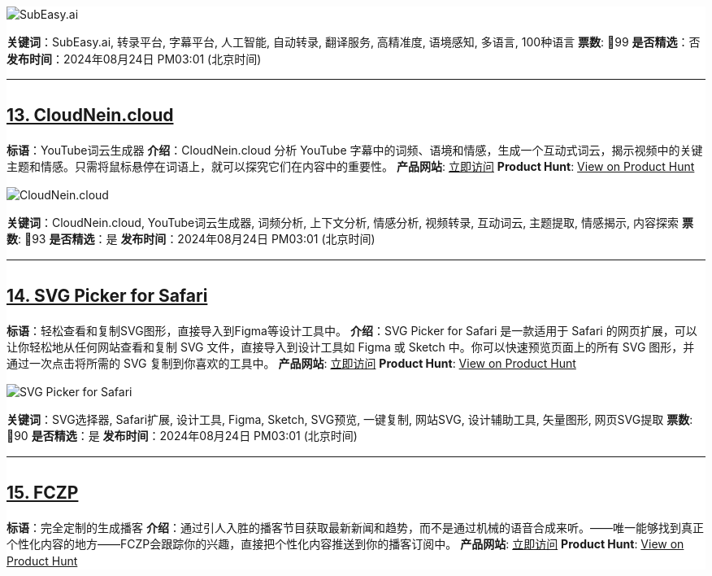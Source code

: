 ![SubEasy.ai](https://ph-files.imgix.net/1fef6220-5f6b-4b18-9426-3e625590459d.png?auto=format&fit=crop&frame=1&h=512&w=1024)

**关键词**：SubEasy.ai, 转录平台, 字幕平台, 人工智能, 自动转录, 翻译服务, 高精准度, 语境感知, 多语言, 100种语言
**票数**: 🔺99
**是否精选**：否
**发布时间**：2024年08月24日 PM03:01 (北京时间)

---

## [13. CloudNein.cloud](https://www.producthunt.com/posts/cloudnein-cloud?utm_campaign=producthunt-api&utm_medium=api-v2&utm_source=Application%3A+decohack+%28ID%3A+131684%29)
**标语**：YouTube词云生成器
**介绍**：CloudNein.cloud 分析 YouTube 字幕中的词频、语境和情感，生成一个互动式词云，揭示视频中的关键主题和情感。只需将鼠标悬停在词语上，就可以探究它们在内容中的重要性。
**产品网站**: [立即访问](https://www.producthunt.com/r/WJX736ZEJEC2XZ?utm_campaign=producthunt-api&utm_medium=api-v2&utm_source=Application%3A+decohack+%28ID%3A+131684%29)
**Product Hunt**: [View on Product Hunt](https://www.producthunt.com/posts/cloudnein-cloud?utm_campaign=producthunt-api&utm_medium=api-v2&utm_source=Application%3A+decohack+%28ID%3A+131684%29)

![CloudNein.cloud](https://ph-files.imgix.net/9beb83ec-8804-4756-b0a4-547161ef54f2.png?auto=format&fit=crop&frame=1&h=512&w=1024)

**关键词**：CloudNein.cloud, YouTube词云生成器, 词频分析, 上下文分析, 情感分析, 视频转录, 互动词云, 主题提取, 情感揭示, 内容探索
**票数**: 🔺93
**是否精选**：是
**发布时间**：2024年08月24日 PM03:01 (北京时间)

---

## [14. SVG Picker for Safari](https://www.producthunt.com/posts/svg-picker-for-safari?utm_campaign=producthunt-api&utm_medium=api-v2&utm_source=Application%3A+decohack+%28ID%3A+131684%29)
**标语**：轻松查看和复制SVG图形，直接导入到Figma等设计工具中。
**介绍**：SVG Picker for Safari 是一款适用于 Safari 的网页扩展，可以让你轻松地从任何网站查看和复制 SVG 文件，直接导入到设计工具如 Figma 或 Sketch 中。你可以快速预览页面上的所有 SVG 图形，并通过一次点击将所需的 SVG 复制到你喜欢的工具中。
**产品网站**: [立即访问](https://www.producthunt.com/r/AQOC3Q7VX7233Z?utm_campaign=producthunt-api&utm_medium=api-v2&utm_source=Application%3A+decohack+%28ID%3A+131684%29)
**Product Hunt**: [View on Product Hunt](https://www.producthunt.com/posts/svg-picker-for-safari?utm_campaign=producthunt-api&utm_medium=api-v2&utm_source=Application%3A+decohack+%28ID%3A+131684%29)

![SVG Picker for Safari](https://ph-files.imgix.net/74ef49eb-5643-4974-8f1a-3a4fd25f35f6.png?auto=format&fit=crop&frame=1&h=512&w=1024)

**关键词**：SVG选择器, Safari扩展, 设计工具, Figma, Sketch, SVG预览, 一键复制, 网站SVG, 设计辅助工具, 矢量图形, 网页SVG提取
**票数**: 🔺90
**是否精选**：是
**发布时间**：2024年08月24日 PM03:01 (北京时间)

---

## [15. FCZP](https://www.producthunt.com/posts/fczp?utm_campaign=producthunt-api&utm_medium=api-v2&utm_source=Application%3A+decohack+%28ID%3A+131684%29)
**标语**：完全定制的生成播客
**介绍**：通过引人入胜的播客节目获取最新新闻和趋势，而不是通过机械的语音合成来听。——唯一能够找到真正个性化内容的地方——FCZP会跟踪你的兴趣，直接把个性化内容推送到你的播客订阅中。
**产品网站**: [立即访问](https://www.producthunt.com/r/WGSIFXUVS2V4YA?utm_campaign=producthunt-api&utm_medium=api-v2&utm_source=Application%3A+decohack+%28ID%3A+131684%29)
**Product Hunt**: [View on Product Hunt](https://www.producthunt.com/posts/fczp?utm_campaign=producthunt-api&utm_medium=api-v2&utm_source=Application%3A+decohack+%28ID%3A+131684%29)
